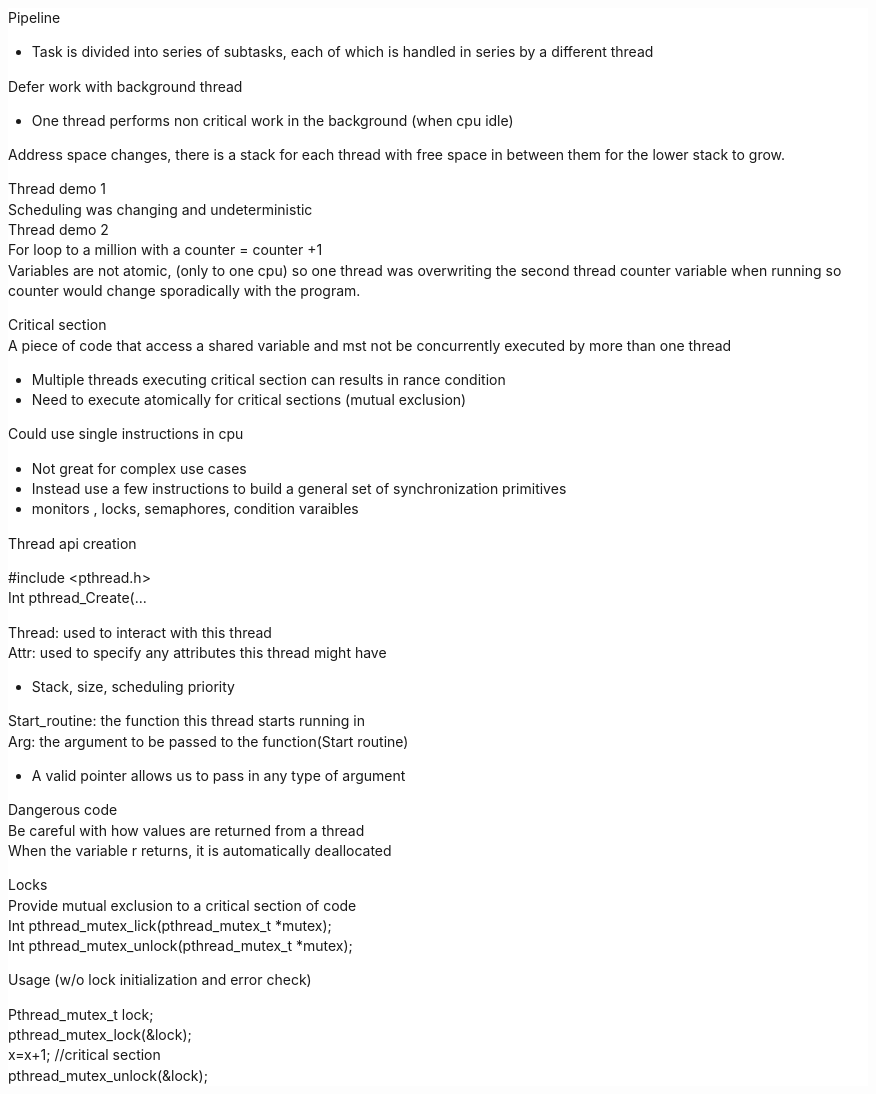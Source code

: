 Pipeline

- Task is divided into series of subtasks, each of which is handled in series by a different thread

Defer work with background thread

- One thread performs non critical work in the background (when cpu idle)

Address space changes, there is a stack for each thread with free space in between them for the lower stack to grow.

Thread demo 1  
Scheduling was changing and undeterministic  
Thread demo 2  
For loop to a million with a counter = counter +1  
Variables are not atomic, (only to one cpu) so one thread was overwriting the second thread counter variable when running so counter would change sporadically with the program.

Critical section  
A piece of code that access a shared variable and mst not be concurrently executed by more than one thread

- Multiple threads executing critical section can results in rance condition
- Need to execute atomically for critical sections (mutual exclusion)

Could use single instructions in cpu

- Not great for complex use cases
- Instead use a few instructions to build a general set of synchronization primitives
- monitors , locks, semaphores, condition varaibles

Thread api creation

#include <pthread.h>  
Int pthread_Create(...

Thread: used to interact with this thread  
Attr: used to specify any attributes this thread might have

- Stack, size, scheduling priority

Start_routine: the function this thread starts running in  
Arg: the argument to be passed to the function(Start routine)

- A valid pointer allows us to pass in any type of argument

Dangerous code  
Be careful with how values are returned from a thread  
When the variable r returns, it is automatically deallocated

Locks  
Provide mutual exclusion to a critical section of code  
Int pthread_mutex_lick(pthread_mutex_t *mutex);  
Int pthread_mutex_unlock(pthread_mutex_t *mutex);

Usage (w/o lock initialization and error check)

Pthread_mutex_t lock;  
pthread_mutex_lock(&lock);  
x=x+1; //critical section  
pthread_mutex_unlock(&lock);
